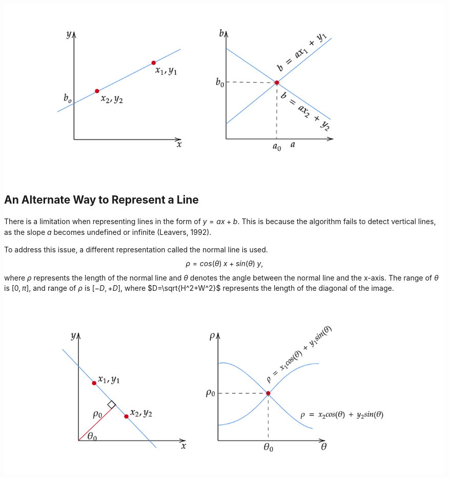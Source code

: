 <img alt="hough transform ab space" src="ref/hough_ab.jpg" style="width:90%">
</center>

## An Alternate Way to Represent a Line
There is a limitation when representing lines in the form of $y = ax + b$. This is because the algorithm fails to detect vertical lines, as the slope $a$ becomes undefined or infinite (Leavers, 1992). 

To address this issue, a different representation called the normal line is used. $$\rho = cos(\theta)\;x + sin(\theta)\;y,$$ where $\rho$ represents the length of the normal line and $\theta$ denotes the angle between the normal line and the x-axis. The range of $\theta$ is $[0, \pi]$, and range of $\rho$ is $[-D, +D]$, where $D=\sqrt{H^2+W^2}$ represents the length of the diagonal of the image.
<center>
<img alt="hough transform rotheta space" src="ref/hough_rotheta.jpg" style="width:90%">
</center>
